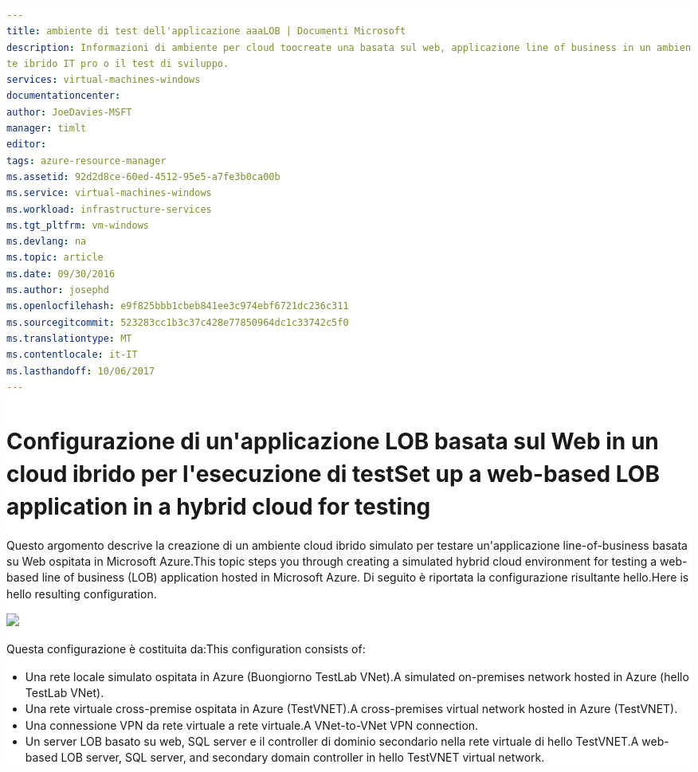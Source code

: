 ```yaml
---
title: ambiente di test dell'applicazione aaaLOB | Documenti Microsoft
description: Informazioni di ambiente per cloud toocreate una basata sul web, applicazione line of business in un ambiente ibrido IT pro o il test di sviluppo.
services: virtual-machines-windows
documentationcenter: 
author: JoeDavies-MSFT
manager: timlt
editor: 
tags: azure-resource-manager
ms.assetid: 92d2d8ce-60ed-4512-95e5-a7fe3b0ca00b
ms.service: virtual-machines-windows
ms.workload: infrastructure-services
ms.tgt_pltfrm: vm-windows
ms.devlang: na
ms.topic: article
ms.date: 09/30/2016
ms.author: josephd
ms.openlocfilehash: e9f825bbb1cbeb841ee3c974ebf6721dc236c311
ms.sourcegitcommit: 523283cc1b3c37c428e77850964dc1c33742c5f0
ms.translationtype: MT
ms.contentlocale: it-IT
ms.lasthandoff: 10/06/2017
---
```

# <a name="set-up-a-web-based-lob-application-in-a-hybrid-cloud-for-testing"></a><span data-ttu-id="b5214-103">Configurazione di un'applicazione LOB basata sul Web in un cloud ibrido per l'esecuzione di test</span><span class="sxs-lookup"><span data-stu-id="b5214-103">Set up a web-based LOB application in a hybrid cloud for testing</span></span>
<span data-ttu-id="b5214-104">Questo argomento descrive la creazione di un ambiente cloud ibrido simulato per testare un'applicazione line-of-business basata su Web ospitata in Microsoft Azure.</span><span class="sxs-lookup"><span data-stu-id="b5214-104">This topic steps you through creating a simulated hybrid cloud environment for testing a web-based line of business (LOB) application hosted in Microsoft Azure.</span></span> <span data-ttu-id="b5214-105">Di seguito è riportata la configurazione risultante hello.</span><span class="sxs-lookup"><span data-stu-id="b5214-105">Here is hello resulting configuration.</span></span>

![](./media/ps-hybrid-cloud-test-env-lob/virtual-machines-windows-ps-hybrid-cloud-test-env-lob-ph3.png)

<span data-ttu-id="b5214-106">Questa configurazione è costituita da:</span><span class="sxs-lookup"><span data-stu-id="b5214-106">This configuration consists of:</span></span>

* <span data-ttu-id="b5214-107">Una rete locale simulato ospitata in Azure (Buongiorno TestLab VNet).</span><span class="sxs-lookup"><span data-stu-id="b5214-107">A simulated on-premises network hosted in Azure (hello TestLab VNet).</span></span>
* <span data-ttu-id="b5214-108">Una rete virtuale cross-premise ospitata in Azure (TestVNET).</span><span class="sxs-lookup"><span data-stu-id="b5214-108">A cross-premises virtual network hosted in Azure (TestVNET).</span></span>
* <span data-ttu-id="b5214-109">Una connessione VPN da rete virtuale a rete virtuale.</span><span class="sxs-lookup"><span data-stu-id="b5214-109">A VNet-to-VNet VPN connection.</span></span>
* <span data-ttu-id="b5214-110">Un server LOB basato su web, SQL server e il controller di dominio secondario nella rete virtuale di hello TestVNET.</span><span class="sxs-lookup"><span data-stu-id="b5214-110">A web-based LOB server, SQL server, and secondary domain controller in hello TestVNET virtual network.</span></span>
